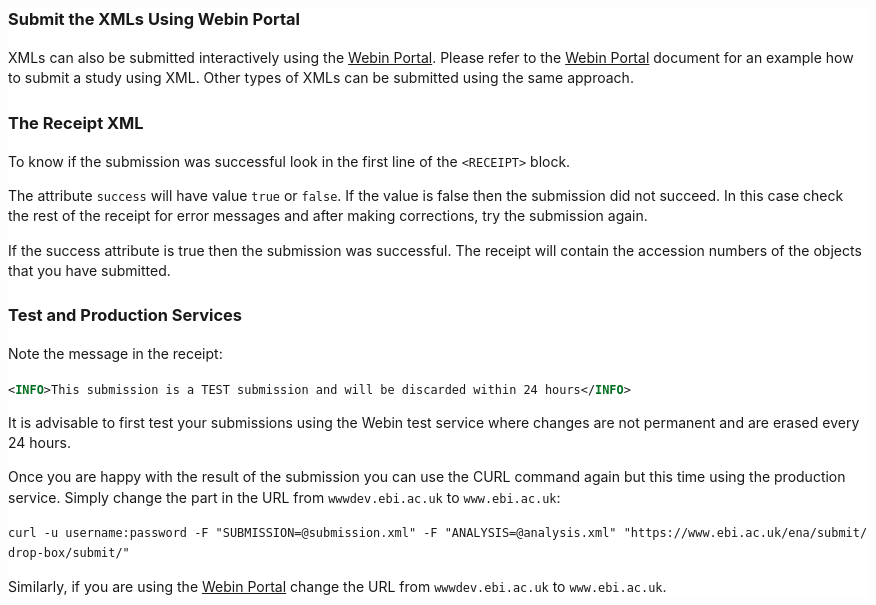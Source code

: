### Submit the XMLs Using Webin Portal

XMLs can also be submitted interactively using the [Webin Portal](../general-guide/submissions-portal).
Please refer to the [Webin Portal](../general-guide/submissions-portal) document for an example how
to submit a study using XML. Other types of XMLs can be submitted using the same approach.

### The Receipt XML

To know if the submission was successful look in the first line of the `<RECEIPT>` block.

The attribute `success` will have value `true` or `false`. If the value
is false then the submission did not succeed. In this case check the rest of
the receipt for error messages and after making corrections, try the submission again.

If the success attribute is true then the submission was successful. The receipt will
contain the accession numbers of the objects that you have submitted.

### Test and Production Services

Note the message in the receipt:

```xml
<INFO>This submission is a TEST submission and will be discarded within 24 hours</INFO>
```

It is advisable to first test your submissions using the Webin test service where changes are not permanent
and are erased every 24 hours.

Once you are happy with the result of the submission you can use the CURL command again
but this time using the production service. Simply change the part in the URL from `wwwdev.ebi.ac.uk` to
`www.ebi.ac.uk`:

```
curl -u username:password -F "SUBMISSION=@submission.xml" -F "ANALYSIS=@analysis.xml" "https://www.ebi.ac.uk/ena/submit/drop-box/submit/"
```

Similarly, if you are using the [Webin Portal](../general-guide/submissions-portal) change the URL from
`wwwdev.ebi.ac.uk` to `www.ebi.ac.uk`.
